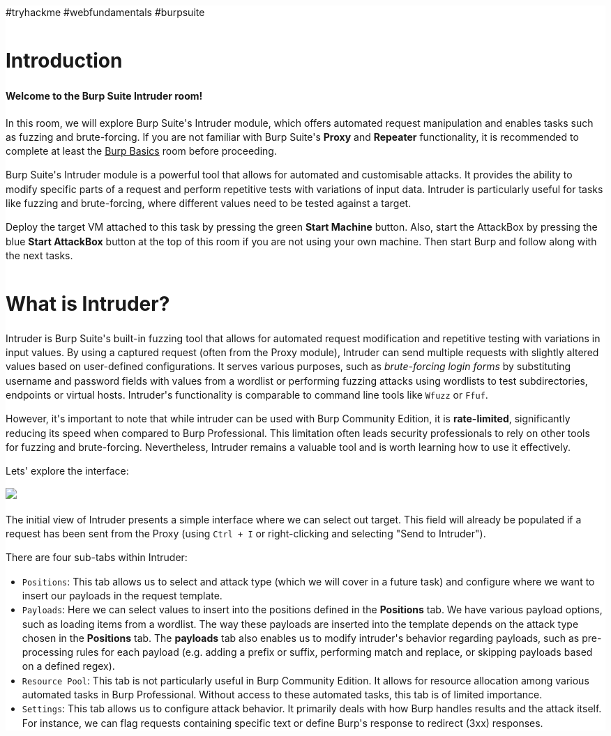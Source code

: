 #tryhackme #webfundamentals #burpsuite 
# Introduction

#### Welcome to the Burp Suite Intruder room!

In this room, we will explore Burp Suite's Intruder module, which offers automated request manipulation and enables tasks such as fuzzing and brute-forcing. If you are not familiar with Burp Suite's **Proxy** and **Repeater** functionality, it is recommended to complete at least the [Burp Basics](https://tryhackme.com/room/burpsuitebasics) room before proceeding.

Burp Suite's Intruder module is a powerful tool that allows for automated and customisable attacks. It provides the ability to modify specific parts of a request and perform repetitive tests with variations of input data. Intruder is particularly useful for tasks like fuzzing and brute-forcing, where different values need to be tested against a target.

Deploy the target VM attached to this task by pressing the green **Start Machine** button. Also, start the AttackBox by pressing the blue **Start AttackBox** button at the top of this room if you are not using your own machine. Then start Burp and follow along with the next tasks.
# What is Intruder?

Intruder is Burp Suite's built-in fuzzing tool that allows for automated request modification and repetitive testing with variations in input values. By using a captured request (often from the Proxy module), Intruder can send multiple requests with slightly altered values based on user-defined configurations. It serves various purposes, such as *brute-forcing login forms* by substituting username and password fields with values from a wordlist or performing fuzzing attacks using wordlists to test subdirectories, endpoints or virtual hosts. Intruder's functionality is comparable to command line tools like `Wfuzz` or `Ffuf`.

However, it's important to note that while intruder can be used with Burp Community Edition, it is **rate-limited**, significantly reducing its speed when compared to Burp Professional. This limitation often leads security professionals to rely on other tools for fuzzing and brute-forcing. Nevertheless, Intruder remains a valuable tool and is worth learning how to use it effectively. 

Lets' explore the interface:

![](https://i.imgur.com/XQaDGrs.png)

The initial view of Intruder presents a simple interface where we can select out target. This field will already be populated if a request has been sent from the Proxy (using `Ctrl + I` or right-clicking and selecting "Send to Intruder").

There are four sub-tabs within Intruder:

- `Positions`: This tab allows us to select and attack type (which we will cover in a future task) and configure where we want to insert our payloads in the request template.
- `Payloads`: Here we can select values to insert into the positions defined in the **Positions** tab. We have various payload options, such as loading items from a wordlist. The way these payloads are inserted into the template depends on the attack type chosen in the **Positions** tab. The **payloads** tab also enables us to modify intruder's behavior regarding payloads, such as pre-processing rules for each payload (e.g. adding a prefix or suffix, performing match and replace, or skipping payloads based on a defined regex).
- `Resource Pool`: This tab is not particularly useful in Burp Community Edition. It allows for resource allocation among various automated tasks in Burp Professional. Without access to these automated tasks, this tab is of limited importance.
- `Settings`: This tab allows us to configure attack behavior. It primarily deals with how Burp handles results and the attack itself. For instance, we can flag requests containing specific text or define Burp's response to redirect (3xx) responses.

